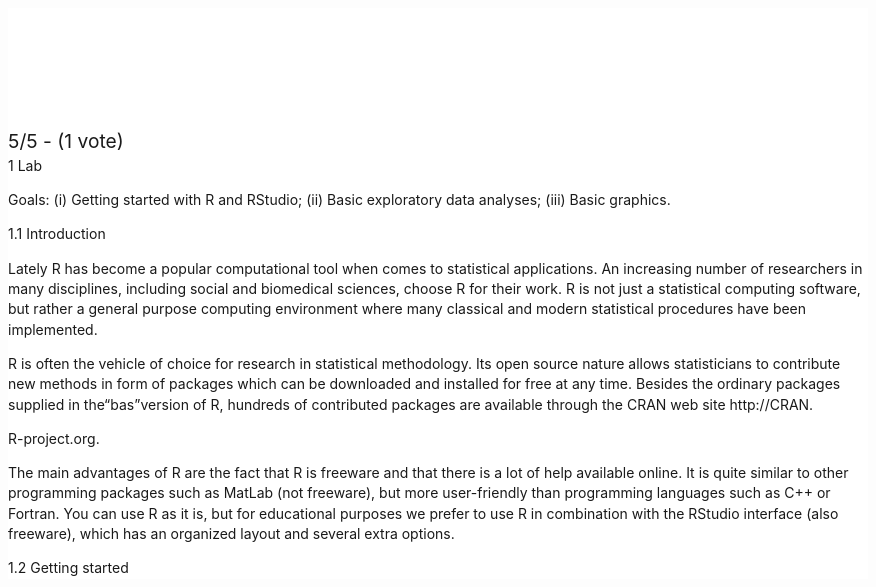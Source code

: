 <div class="kksr-stars-active" style="width: 138px;">
            <div class="kksr-star" style="padding-right: 4px">


<div class="kksr-icon" style="width: 24px; height: 24px;"></div>
        </div>
            <div class="kksr-star" style="padding-right: 4px">


<div class="kksr-icon" style="width: 24px; height: 24px;"></div>
        </div>
            <div class="kksr-star" style="padding-right: 4px">


<div class="kksr-icon" style="width: 24px; height: 24px;"></div>
        </div>
            <div class="kksr-star" style="padding-right: 4px">


<div class="kksr-icon" style="width: 24px; height: 24px;"></div>
        </div>
            <div class="kksr-star" style="padding-right: 4px">


<div class="kksr-icon" style="width: 24px; height: 24px;"></div>
        </div>
    </div>
</div>


<div class="kksr-legend" style="font-size: 19.2px;">
            5/5 - (1 vote)    </div>
    </div>
1 Lab

Goals: (i) Getting started with R and RStudio; (ii) Basic exploratory data analyses; (iii) Basic graphics.

1.1 Introduction

Lately R has become a popular computational tool when comes to statistical applications. An increasing number of researchers in many disciplines, including social and biomedical sciences, choose R for their work. R is not just a statistical computing software, but rather a general purpose computing environment where many classical and modern statistical procedures have been implemented.

R is often the vehicle of choice for research in statistical methodology. Its open source nature allows statisticians to contribute new methods in form of packages which can be downloaded and installed for free at any time. Besides the ordinary packages supplied in the“bas”version of R, hundreds of contributed packages are available through the CRAN web site http://CRAN.

R-project.org.

The main advantages of R are the fact that R is freeware and that there is a lot of help available online. It is quite similar to other programming packages such as MatLab (not freeware), but more user-friendly than programming languages such as C++ or Fortran. You can use R as it is, but for educational purposes we prefer to use R in combination with the RStudio interface (also freeware), which has an organized layout and several extra options.

1.2 Getting started
